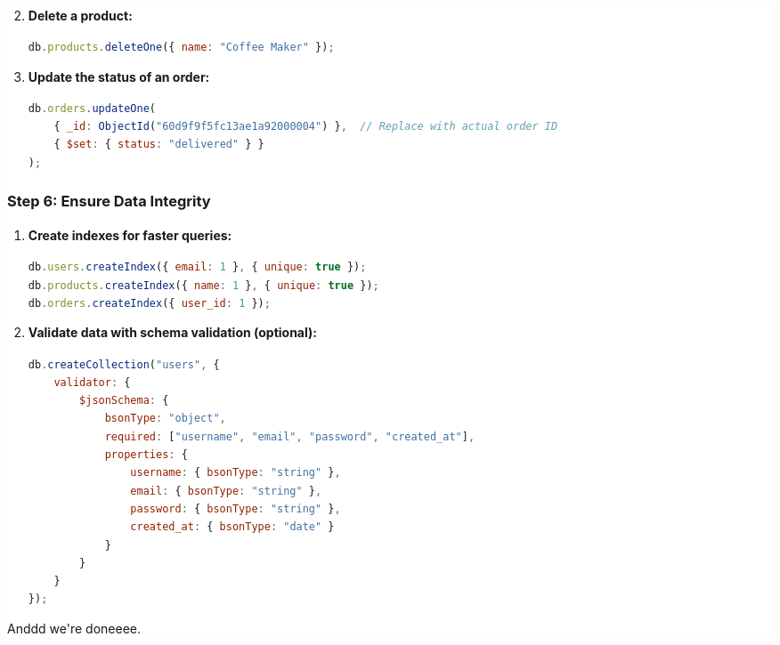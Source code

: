 2. **Delete a product:**
   ```js
   db.products.deleteOne({ name: "Coffee Maker" });
   ```

3. **Update the status of an order:**
   ```js
   db.orders.updateOne(
       { _id: ObjectId("60d9f9f5fc13ae1a92000004") },  // Replace with actual order ID
       { $set: { status: "delivered" } }
   );
   ```

### Step 6: Ensure Data Integrity

1. **Create indexes for faster queries:**
   ```js
   db.users.createIndex({ email: 1 }, { unique: true });
   db.products.createIndex({ name: 1 }, { unique: true });
   db.orders.createIndex({ user_id: 1 });
   ```

2. **Validate data with schema validation (optional):**
   ```js
   db.createCollection("users", {
       validator: {
           $jsonSchema: {
               bsonType: "object",
               required: ["username", "email", "password", "created_at"],
               properties: {
                   username: { bsonType: "string" },
                   email: { bsonType: "string" },
                   password: { bsonType: "string" },
                   created_at: { bsonType: "date" }
               }
           }
       }
   });
   ```





Anddd we're doneeee.